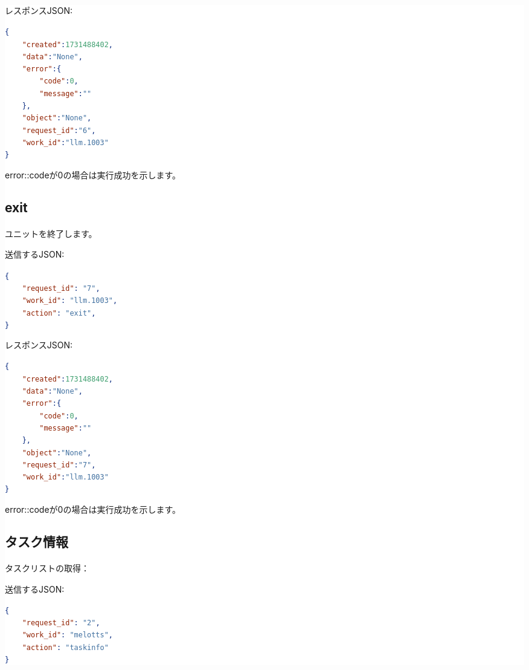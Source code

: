 レスポンスJSON:
```json
{
    "created":1731488402,
    "data":"None",
    "error":{
        "code":0,
        "message":""
    },
    "object":"None",
    "request_id":"6",
    "work_id":"llm.1003"
}
```
error::codeが0の場合は実行成功を示します。

## exit
ユニットを終了します。

送信するJSON:
```json
{
    "request_id": "7",
    "work_id": "llm.1003",
    "action": "exit",
}
```

レスポンスJSON:
```json
{
    "created":1731488402,
    "data":"None",
    "error":{
        "code":0,
        "message":""
    },
    "object":"None",
    "request_id":"7",
    "work_id":"llm.1003"
}
```
error::codeが0の場合は実行成功を示します。

## タスク情報

タスクリストの取得：

送信するJSON:
```json
{
	"request_id": "2",
	"work_id": "melotts",
	"action": "taskinfo"
}
```
